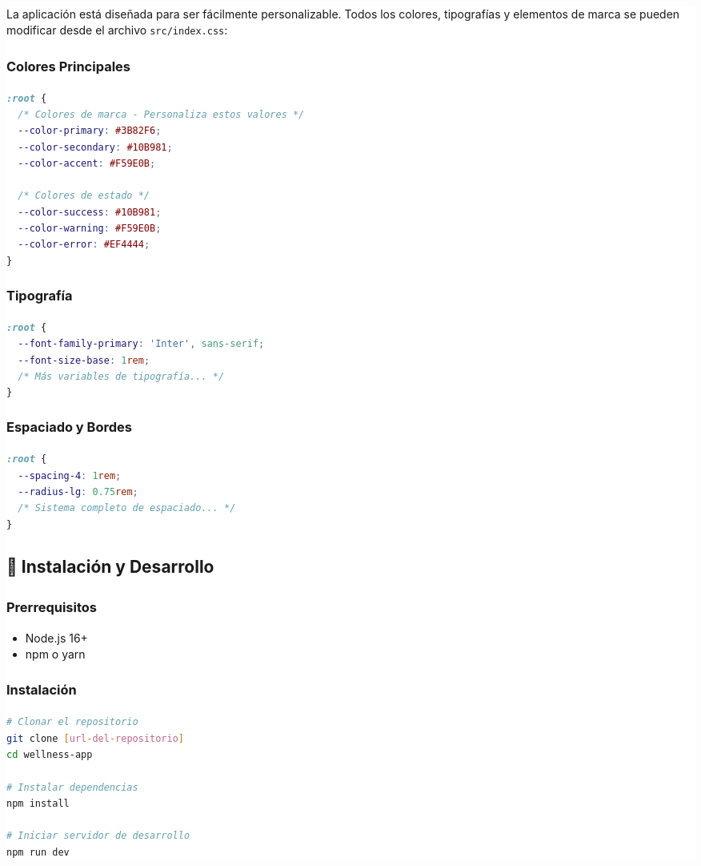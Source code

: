 La aplicación está diseñada para ser fácilmente personalizable. Todos los colores, tipografías y elementos de marca se pueden modificar desde el archivo `src/index.css`:

### Colores Principales
```css
:root {
  /* Colores de marca - Personaliza estos valores */
  --color-primary: #3B82F6;
  --color-secondary: #10B981;
  --color-accent: #F59E0B;
  
  /* Colores de estado */
  --color-success: #10B981;
  --color-warning: #F59E0B;
  --color-error: #EF4444;
}
```

### Tipografía
```css
:root {
  --font-family-primary: 'Inter', sans-serif;
  --font-size-base: 1rem;
  /* Más variables de tipografía... */
}
```

### Espaciado y Bordes
```css
:root {
  --spacing-4: 1rem;
  --radius-lg: 0.75rem;
  /* Sistema completo de espaciado... */
}
```

## 🚀 Instalación y Desarrollo

### Prerrequisitos
- Node.js 16+ 
- npm o yarn

### Instalación
```bash
# Clonar el repositorio
git clone [url-del-repositorio]
cd wellness-app

# Instalar dependencias
npm install

# Iniciar servidor de desarrollo
npm run dev
```
